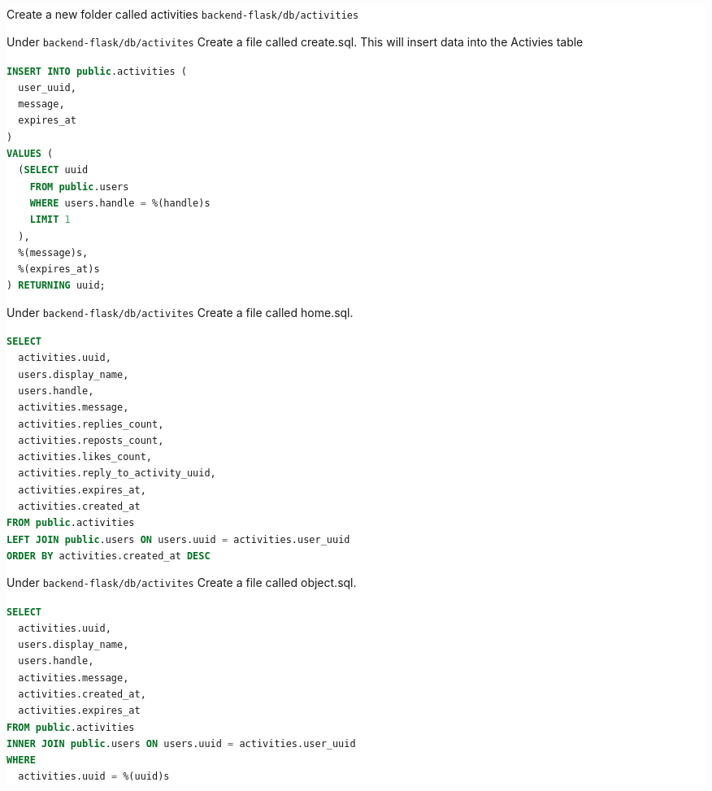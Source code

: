 Create a new folder called activities `backend-flask/db/activities`

Under `backend-flask/db/activites` Create a file called create.sql. This will insert data into the Activies table

```SQL
INSERT INTO public.activities (
  user_uuid,
  message,
  expires_at
)
VALUES (
  (SELECT uuid 
    FROM public.users 
    WHERE users.handle = %(handle)s
    LIMIT 1
  ),
  %(message)s,
  %(expires_at)s
) RETURNING uuid;
```

Under `backend-flask/db/activites` Create a file called home.sql.

```SQL
SELECT
  activities.uuid,
  users.display_name,
  users.handle,
  activities.message,
  activities.replies_count,
  activities.reposts_count,
  activities.likes_count,
  activities.reply_to_activity_uuid,
  activities.expires_at,
  activities.created_at
FROM public.activities
LEFT JOIN public.users ON users.uuid = activities.user_uuid
ORDER BY activities.created_at DESC
```

Under `backend-flask/db/activites` Create a file called object.sql.

```SQL
SELECT
  activities.uuid,
  users.display_name,
  users.handle,
  activities.message,
  activities.created_at,
  activities.expires_at
FROM public.activities
INNER JOIN public.users ON users.uuid = activities.user_uuid 
WHERE 
  activities.uuid = %(uuid)s
```
